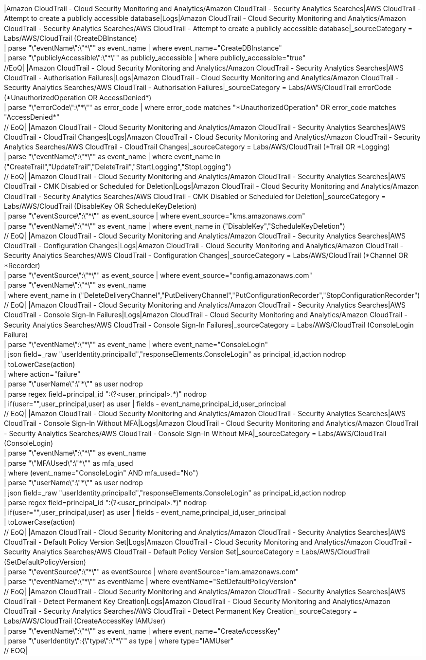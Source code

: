|Amazon CloudTrail - Cloud Security Monitoring and Analytics/Amazon CloudTrail - Security Analytics Searches|AWS CloudTrail - Attempt to create a publicly accessible database|Logs|Amazon CloudTrail - Cloud Security Monitoring and Analytics/Amazon CloudTrail - Security Analytics Searches/AWS CloudTrail - Attempt to create a publicly accessible database|\_sourceCategory = Labs/AWS/CloudTrail (CreateDBInstance)<br />\| parse "\\"eventName\\":\\"\*\\"" as event\_name \| where event\_name="CreateDBInstance"<br />\| parse "\\"publiclyAccessible\\":\\"\*\\"" as publicly\_accessible \| where publicly\_accessible="true"<br />//EoQ|
|Amazon CloudTrail - Cloud Security Monitoring and Analytics/Amazon CloudTrail - Security Analytics Searches|AWS CloudTrail - Authorisation Failures|Logs|Amazon CloudTrail - Cloud Security Monitoring and Analytics/Amazon CloudTrail - Security Analytics Searches/AWS CloudTrail - Authorisation Failures|\_sourceCategory = Labs/AWS/CloudTrail errorCode (\*UnauthorizedOperation OR AccessDenied\*)<br />\| parse "\\"errorCode\\":\\"\*\\"" as error\_code \| where error\_code matches "\*UnauthorizedOperation" OR error\_code matches "AccessDenied\*"<br />// EoQ|
|Amazon CloudTrail - Cloud Security Monitoring and Analytics/Amazon CloudTrail - Security Analytics Searches|AWS CloudTrail - CloudTrail Changes|Logs|Amazon CloudTrail - Cloud Security Monitoring and Analytics/Amazon CloudTrail - Security Analytics Searches/AWS CloudTrail - CloudTrail Changes|\_sourceCategory = Labs/AWS/CloudTrail (\*Trail OR \*Logging)<br />\| parse "\\"eventName\\":\\"\*\\"" as event\_name \| where event\_name in ("CreateTrail","UpdateTrail","DeleteTrail","StartLogging","StopLogging")<br />// EoQ|
|Amazon CloudTrail - Cloud Security Monitoring and Analytics/Amazon CloudTrail - Security Analytics Searches|AWS CloudTrail - CMK Disabled or Scheduled for Deletion|Logs|Amazon CloudTrail - Cloud Security Monitoring and Analytics/Amazon CloudTrail - Security Analytics Searches/AWS CloudTrail - CMK Disabled or Scheduled for Deletion|\_sourceCategory = Labs/AWS/CloudTrail (DisableKey OR ScheduleKeyDeletion)<br />\| parse "\\"eventSource\\":\\"\*\\"" as event\_source \| where event\_source="kms.amazonaws.com"<br />\| parse "\\"eventName\\":\\"\*\\"" as event\_name \| where event\_name in ("DisableKey","ScheduleKeyDeletion")<br />// EoQ|
|Amazon CloudTrail - Cloud Security Monitoring and Analytics/Amazon CloudTrail - Security Analytics Searches|AWS CloudTrail - Configuration Changes|Logs|Amazon CloudTrail - Cloud Security Monitoring and Analytics/Amazon CloudTrail - Security Analytics Searches/AWS CloudTrail - Configuration Changes|\_sourceCategory = Labs/AWS/CloudTrail (\*Channel OR \*Recorder)<br />\| parse "\\"eventSource\\":\\"\*\\"" as event\_source \| where event\_source="config.amazonaws.com"<br />\| parse "\\"eventName\\":\\"\*\\"" as event\_name <br />\| where event\_name in ("DeleteDeliveryChannel","PutDeliveryChannel","PutConfigurationRecorder","StopConfigurationRecorder")<br />// EoQ|
|Amazon CloudTrail - Cloud Security Monitoring and Analytics/Amazon CloudTrail - Security Analytics Searches|AWS CloudTrail - Console Sign-In Failures|Logs|Amazon CloudTrail - Cloud Security Monitoring and Analytics/Amazon CloudTrail - Security Analytics Searches/AWS CloudTrail - Console Sign-In Failures|\_sourceCategory = Labs/AWS/CloudTrail (ConsoleLogin Failure)<br />\| parse "\\"eventName\\":\\"\*\\"" as event\_name \| where event\_name="ConsoleLogin"<br />\| json field=\_raw "userIdentity.principalId","responseElements.ConsoleLogin" as principal\_id,action nodrop<br />\| toLowerCase(action)<br />\| where action="failure"<br />\| parse "\\"userName\\":\\"\*\\"" as user nodrop<br />\| parse regex field=principal\_id ":(?\<user\_principal\>.\*)" nodrop<br />\| if(user="",user\_principal,user) as user \| fields - event\_name,principal\_id,user\_principal<br />// EoQ|
|Amazon CloudTrail - Cloud Security Monitoring and Analytics/Amazon CloudTrail - Security Analytics Searches|AWS CloudTrail - Console Sign-In Without MFA|Logs|Amazon CloudTrail - Cloud Security Monitoring and Analytics/Amazon CloudTrail - Security Analytics Searches/AWS CloudTrail - Console Sign-In Without MFA|\_sourceCategory = Labs/AWS/CloudTrail (ConsoleLogin)<br />\| parse "\\"eventName\\":\\"\*\\"" as event\_name<br />\| parse "\\"MFAUsed\\":\\"\*\\"" as mfa\_used<br />\| where (event\_name="ConsoleLogin" AND mfa\_used="No")<br />\| parse "\\"userName\\":\\"\*\\"" as user nodrop<br />\| json field=\_raw "userIdentity.principalId","responseElements.ConsoleLogin" as principal\_id,action nodrop<br />\| parse regex field=principal\_id ":(?\<user\_principal\>.\*)" nodrop<br />\| if(user="",user\_principal,user) as user \| fields - event\_name,principal\_id,user\_principal<br />\| toLowerCase(action)<br />// EoQ|
|Amazon CloudTrail - Cloud Security Monitoring and Analytics/Amazon CloudTrail - Security Analytics Searches|AWS CloudTrail - Default Policy Version Set|Logs|Amazon CloudTrail - Cloud Security Monitoring and Analytics/Amazon CloudTrail - Security Analytics Searches/AWS CloudTrail - Default Policy Version Set|\_sourceCategory = Labs/AWS/CloudTrail (SetDefaultPolicyVersion)<br />\| parse "\\"eventSource\\":\\"\*\\"" as eventSource \| where eventSource="iam.amazonaws.com"<br />\| parse "\\"eventName\\":\\"\*\\"" as eventName \| where eventName="SetDefaultPolicyVersion"<br />// EoQ|
|Amazon CloudTrail - Cloud Security Monitoring and Analytics/Amazon CloudTrail - Security Analytics Searches|AWS CloudTrail - Detect Permanent Key Creation|Logs|Amazon CloudTrail - Cloud Security Monitoring and Analytics/Amazon CloudTrail - Security Analytics Searches/AWS CloudTrail - Detect Permanent Key Creation|\_sourceCategory = Labs/AWS/CloudTrail (CreateAccessKey IAMUser)<br />\| parse "\\"eventName\\":\\"\*\\"" as event\_name \| where event\_name="CreateAccessKey"<br />\| parse "\\"userIdentity\\":{\\"type\\":\\"\*\\"" as type \| where type="IAMUser"<br />// EOQ|